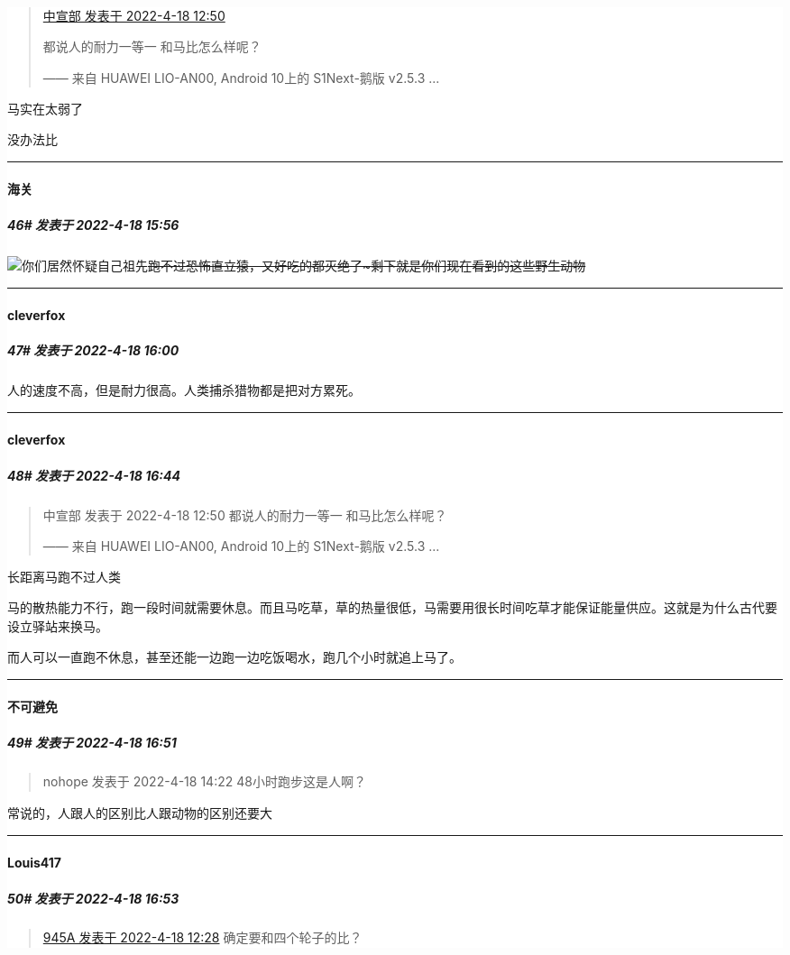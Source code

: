 <blockquote><a href="httphttps://bbs.saraba1st.com/2b/forum.php?mod=redirect&amp;goto=findpost&amp;pid=55493539&amp;ptid=2065083" target="_blank">中宣部 发表于 2022-4-18 12:50</a>

都说人的耐力一等一 和马比怎么样呢？

—— 来自 HUAWEI LIO-AN00, Android 10上的 S1Next-鹅版 v2.5.3 ...</blockquote>
马实在太弱了

没办法比

*****

####  海关  
##### 46#       发表于 2022-4-18 15:56

<img src="https://static.saraba1st.com/image/smiley/face2017/066.png" referrerpolicy="no-referrer">你们居然怀疑自己祖先~~跑不过恐怖直立猿，又好吃的都灭绝了~剩下就是你们现在看到的这些野生动物~~

*****

####  cleverfox  
##### 47#       发表于 2022-4-18 16:00

人的速度不高，但是耐力很高。人类捕杀猎物都是把对方累死。

*****

####  cleverfox  
##### 48#       发表于 2022-4-18 16:44

<blockquote>中宣部 发表于 2022-4-18 12:50
都说人的耐力一等一 和马比怎么样呢？

—— 来自 HUAWEI LIO-AN00, Android 10上的 S1Next-鹅版 v2.5.3 ...</blockquote>
长距离马跑不过人类

马的散热能力不行，跑一段时间就需要休息。而且马吃草，草的热量很低，马需要用很长时间吃草才能保证能量供应。这就是为什么古代要设立驿站来换马。

而人可以一直跑不休息，甚至还能一边跑一边吃饭喝水，跑几个小时就追上马了。

*****

####  不可避免  
##### 49#       发表于 2022-4-18 16:51

<blockquote>nohope 发表于 2022-4-18 14:22
48小时跑步这是人啊？</blockquote>
常说的，人跟人的区别比人跟动物的区别还要大

*****

####  Louis417  
##### 50#       发表于 2022-4-18 16:53

<blockquote><a href="httphttps://bbs.saraba1st.com/2b/forum.php?mod=redirect&amp;goto=findpost&amp;pid=55493302&amp;ptid=2065083" target="_blank">945A 发表于 2022-4-18 12:28</a>
确定要和四个轮子的比？
